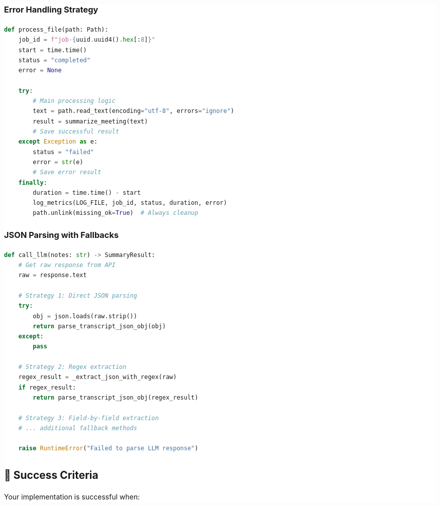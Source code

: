### Error Handling Strategy
```python
def process_file(path: Path):
    job_id = f"job-{uuid.uuid4().hex[:8]}"
    start = time.time()
    status = "completed"
    error = None
    
    try:
        # Main processing logic
        text = path.read_text(encoding="utf-8", errors="ignore")
        result = summarize_meeting(text)
        # Save successful result
    except Exception as e:
        status = "failed"
        error = str(e)
        # Save error result
    finally:
        duration = time.time() - start
        log_metrics(LOG_FILE, job_id, status, duration, error)
        path.unlink(missing_ok=True)  # Always cleanup
```

### JSON Parsing with Fallbacks
```python
def call_llm(notes: str) -> SummaryResult:
    # Get raw response from API
    raw = response.text
    
    # Strategy 1: Direct JSON parsing
    try:
        obj = json.loads(raw.strip())
        return parse_transcript_json_obj(obj)
    except:
        pass
    
    # Strategy 2: Regex extraction
    regex_result = _extract_json_with_regex(raw)
    if regex_result:
        return parse_transcript_json_obj(regex_result)
    
    # Strategy 3: Field-by-field extraction
    # ... additional fallback methods
    
    raise RuntimeError("Failed to parse LLM response")
```

## 🎯 Success Criteria

Your implementation is successful when:
